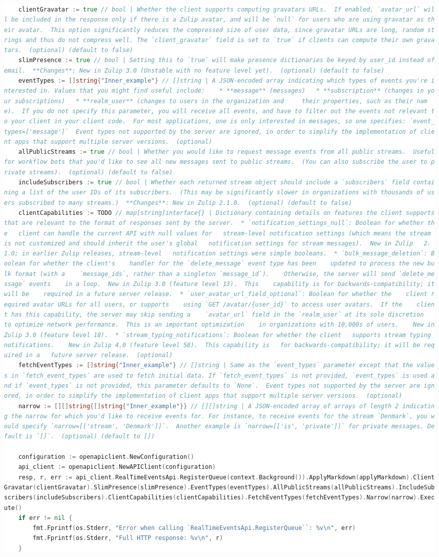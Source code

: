```go
    clientGravatar := true // bool | Whether the client supports computing gravatars URLs.  If enabled, `avatar_url` will be included in the response only if there is a Zulip avatar, and will be `null` for users who are using gravatar as their avatar.  This option significantly reduces the compressed size of user data, since gravatar URLs are long, random strings and thus do not compress well. The `client_gravatar` field is set to `true` if clients can compute their own gravatars.  (optional) (default to false)
    slimPresence := true // bool | Setting this to `true` will make presence dictionaries be keyed by user_id instead of email.  **Changes**: New in Zulip 3.0 (Unstable with no feature level yet).  (optional) (default to false)
    eventTypes := []string{"Inner_example"} // []string | A JSON-encoded array indicating which types of events you're interested in. Values that you might find useful include:    * **message** (messages)   * **subscription** (changes in your subscriptions)   * **realm_user** (changes to users in the organization and     their properties, such as their name).  If you do not specify this parameter, you will receive all events, and have to filter out the events not relevant to your client in your client code.  For most applications, one is only interested in messages, so one specifies: `event_types=['message']`  Event types not supported by the server are ignored, in order to simplify the implementation of client apps that support multiple server versions.  (optional)
    allPublicStreams := true // bool | Whether you would like to request message events from all public streams.  Useful for workflow bots that you'd like to see all new messages sent to public streams.  (You can also subscribe the user to private streams).  (optional) (default to false)
    includeSubscribers := true // bool | Whether each returned stream object should include a `subscribers` field containing a list of the user IDs of its subscribers.  (This may be significantly slower in organizations with thousands of users subscribed to many streams.)  **Changes**: New in Zulip 2.1.0.  (optional) (default to false)
    clientCapabilities := TODO // map[string]interface{} | Dictionary containing details on features the client supports that are relevant to the format of responses sent by the server.  * `notification_settings_null`: Boolean for whether the   client can handle the current API with null values for   stream-level notification settings (which means the stream   is not customized and should inherit the user's global   notification settings for stream messages).  New in Zulip   2.1.0; in earlier Zulip releases, stream-level   notification settings were simple booleans.  * `bulk_message_deletion`: Boolean for whether the client's    handler for the `delete_message` event type has been    updated to process the new bulk format (with a    `message_ids`, rather than a singleton `message_id`).    Otherwise, the server will send `delete_message` events    in a loop.  New in Zulip 3.0 (feature level 13).  This    capability is for backwards-compatibility; it will be    required in a future server release.  * `user_avatar_url_field_optional`: Boolean for whether the    client required avatar URLs for all users, or supports    using `GET /avatar/{user_id}` to access user avatars.  If the    client has this capability, the server may skip sending a    `avatar_url` field in the `realm_user` at its sole discretion    to optimize network performance.  This is an important optimization    in organizations with 10,000s of users.    New in Zulip 3.0 (feature level 18).  * `stream_typing_notifications`: Boolean for whether the client   supports stream typing notifications.    New in Zulip 4.0 (feature level 58).  This capability is   for backwards-compatibility; it will be required in a   future server release.  (optional)
    fetchEventTypes := []string{"Inner_example"} // []string | Same as the `event_types` parameter except that the values in `fetch_event_types` are used to fetch initial data. If `fetch_event_types` is not provided, `event_types` is used and if `event_types` is not provided, this parameter defaults to `None`.  Event types not supported by the server are ignored, in order to simplify the implementation of client apps that support multiple server versions.  (optional)
    narrow := [][]string{[]string{"Inner_example"}} // [][]string | A JSON-encoded array of arrays of length 2 indicating the narrow for which you'd like to receive events for. For instance, to receive events for the stream `Denmark`, you would specify `narrow=[['stream', 'Denmark']]`.  Another example is `narrow=[['is', 'private']]` for private messages. Default is `[]`.  (optional) (default to [])

    configuration := openapiclient.NewConfiguration()
    api_client := openapiclient.NewAPIClient(configuration)
    resp, r, err := api_client.RealTimeEventsApi.RegisterQueue(context.Background()).ApplyMarkdown(applyMarkdown).ClientGravatar(clientGravatar).SlimPresence(slimPresence).EventTypes(eventTypes).AllPublicStreams(allPublicStreams).IncludeSubscribers(includeSubscribers).ClientCapabilities(clientCapabilities).FetchEventTypes(fetchEventTypes).Narrow(narrow).Execute()
    if err != nil {
        fmt.Fprintf(os.Stderr, "Error when calling `RealTimeEventsApi.RegisterQueue``: %v\n", err)
        fmt.Fprintf(os.Stderr, "Full HTTP response: %v\n", r)
    }
```